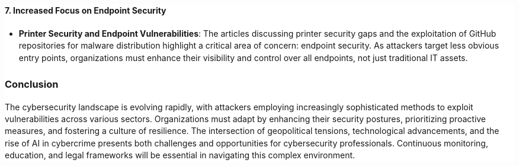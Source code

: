 #### 7. **Increased Focus on Endpoint Security**
   - **Printer Security and Endpoint Vulnerabilities**: The articles discussing printer security gaps and the exploitation of GitHub repositories for malware distribution highlight a critical area of concern: endpoint security. As attackers target less obvious entry points, organizations must enhance their visibility and control over all endpoints, not just traditional IT assets.

### Conclusion
The cybersecurity landscape is evolving rapidly, with attackers employing increasingly sophisticated methods to exploit vulnerabilities across various sectors. Organizations must adapt by enhancing their security postures, prioritizing proactive measures, and fostering a culture of resilience. The intersection of geopolitical tensions, technological advancements, and the rise of AI in cybercrime presents both challenges and opportunities for cybersecurity professionals. Continuous monitoring, education, and legal frameworks will be essential in navigating this complex environment.